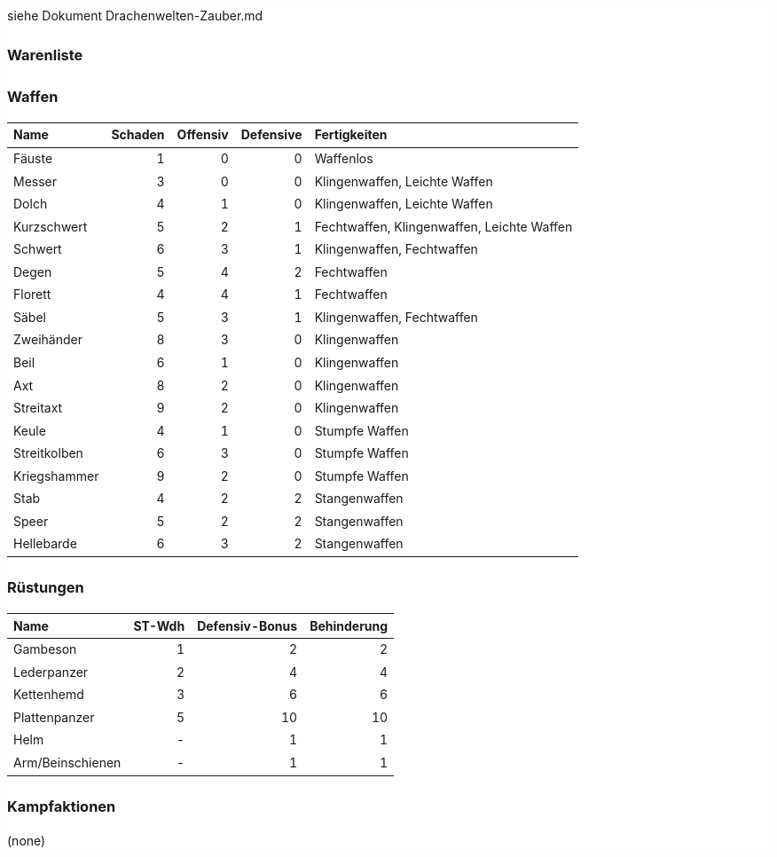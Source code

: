 siehe Dokument Drachenwelten-Zauber.md

### Warenliste

### Waffen
Name          |Schaden|Offensiv |Defensive  |Fertigkeiten
:------------ |------:|--------:|---------: |:-------------
Fäuste        |1      |0        |0          |Waffenlos
Messer        |3      |0        |0          |Klingenwaffen, Leichte Waffen
Dolch         |4      |1        |0          |Klingenwaffen, Leichte Waffen
Kurzschwert   |5      |2        |1          |Fechtwaffen, Klingenwaffen, Leichte Waffen
Schwert       |6      |3        |1          |Klingenwaffen, Fechtwaffen
Degen         |5      |4        |2          |Fechtwaffen
Florett       |4      |4        |1          |Fechtwaffen
Säbel         |5      |3        |1          |Klingenwaffen, Fechtwaffen
Zweihänder    |8      |3        |0          |Klingenwaffen
Beil          |6      |1        |0          |Klingenwaffen
Axt           |8      |2        |0          |Klingenwaffen
Streitaxt     |9      |2        |0          |Klingenwaffen
Keule         |4      |1        |0          |Stumpfe Waffen
Streitkolben  |6      |3        |0          |Stumpfe Waffen
Kriegshammer  |9      |2        |0          |Stumpfe Waffen
Stab          |4      |2        |2          |Stangenwaffen
Speer         |5      |2        |2          |Stangenwaffen
Hellebarde    |6      |3        |2          |Stangenwaffen

### Rüstungen
Name              |ST-Wdh           |Defensiv-Bonus |Behinderung
:-------------    |---------------: |-------------: |---------:
Gambeson          |1                |2              |2
Lederpanzer       |2                |4              |4
Kettenhemd        |3                |6              |6
Plattenpanzer     |5                |10             |10
Helm              |-                |1              |1
Arm/Beinschienen  |-                |1              |1

### Kampfaktionen
(none)
